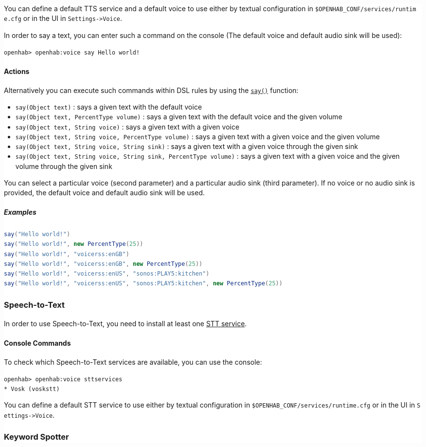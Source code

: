 You can define a default TTS service and a default voice to use either by textual configuration in `$OPENHAB_CONF/services/runtime.cfg` or in the UI in `Settings->Voice`.

In order to say a text, you can enter such a command on the console (The default voice and default audio sink will be used):

```text
openhab> openhab:voice say Hello world!
```

#### Actions

Alternatively you can execute such commands within DSL rules by using the [`say()`](https://www.openhab.org/javadoc/latest/org/openhab/core/model/script/actions/voice#say(java.lang.Object)) function:

- `say(Object text)` : says a given text with the default voice
- `say(Object text, PercentType volume)` : says a given text with the default voice and the given volume
- `say(Object text, String voice)` : says a given text with a given voice
- `say(Object text, String voice, PercentType volume)` : says a given text with a given voice and the given volume
- `say(Object text, String voice, String sink)` : says a given text with a given voice through the given sink
- `say(Object text, String voice, String sink, PercentType volume)` : says a given text with a given voice and the given volume through the given sink

You can select a particular voice (second parameter) and a particular audio sink (third parameter).
If no voice or no audio sink is provided, the default voice and default audio sink will be used.

##### Examples

```java
say("Hello world!")
say("Hello world!", new PercentType(25))
say("Hello world!", "voicerss:enGB")
say("Hello world!", "voicerss:enGB", new PercentType(25))
say("Hello world!", "voicerss:enUS", "sonos:PLAY5:kitchen")
say("Hello world!", "voicerss:enUS", "sonos:PLAY5:kitchen", new PercentType(25))
```

### Speech-to-Text

In order to use Speech-to-Text, you need to install at least one [STT service](/addons/#voice).

#### Console Commands

To check which Speech-to-Text services are available, you can use the console:

```text
openhab> openhab:voice sttservices
* Vosk (voskstt)
```

You can define a default STT service to use either by textual configuration in `$OPENHAB_CONF/services/runtime.cfg` or in the UI in `Settings->Voice`.

### Keyword Spotter
